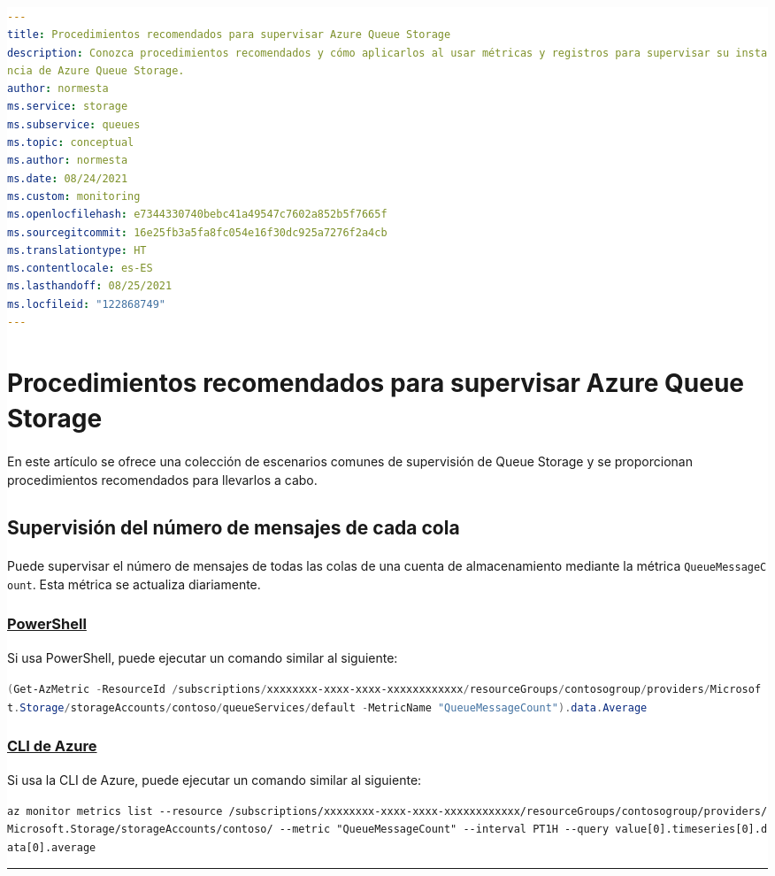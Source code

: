 ```yaml
---
title: Procedimientos recomendados para supervisar Azure Queue Storage
description: Conozca procedimientos recomendados y cómo aplicarlos al usar métricas y registros para supervisar su instancia de Azure Queue Storage.
author: normesta
ms.service: storage
ms.subservice: queues
ms.topic: conceptual
ms.author: normesta
ms.date: 08/24/2021
ms.custom: monitoring
ms.openlocfilehash: e7344330740bebc41a49547c7602a852b5f7665f
ms.sourcegitcommit: 16e25fb3a5fa8fc054e16f30dc925a7276f2a4cb
ms.translationtype: HT
ms.contentlocale: es-ES
ms.lasthandoff: 08/25/2021
ms.locfileid: "122868749"
---
```

# <a name="best-practices-for-monitoring-azure-queue-storage"></a>Procedimientos recomendados para supervisar Azure Queue Storage

En este artículo se ofrece una colección de escenarios comunes de supervisión de Queue Storage y se proporcionan procedimientos recomendados para llevarlos a cabo.  

## <a name="monitor-message-counts-in-each-queue"></a>Supervisión del número de mensajes de cada cola 

Puede supervisar el número de mensajes de todas las colas de una cuenta de almacenamiento mediante la métrica `QueueMessageCount`. Esta métrica se actualiza diariamente.

### <a name="powershell"></a>[PowerShell](#tab/azure-powershell)

Si usa PowerShell, puede ejecutar un comando similar al siguiente:  

```powershell
(Get-AzMetric -ResourceId /subscriptions/xxxxxxxx-xxxx-xxxx-xxxxxxxxxxxx/resourceGroups/contosogroup/providers/Microsoft.Storage/storageAccounts/contoso/queueServices/default -MetricName "QueueMessageCount").data.Average
```

### <a name="azure-cli"></a>[CLI de Azure](#tab/azure-cli)

Si usa la CLI de Azure, puede ejecutar un comando similar al siguiente: 

```azurecli
az monitor metrics list --resource /subscriptions/xxxxxxxx-xxxx-xxxx-xxxxxxxxxxxx/resourceGroups/contosogroup/providers/Microsoft.Storage/storageAccounts/contoso/ --metric "QueueMessageCount" --interval PT1H --query value[0].timeseries[0].data[0].average
```

---